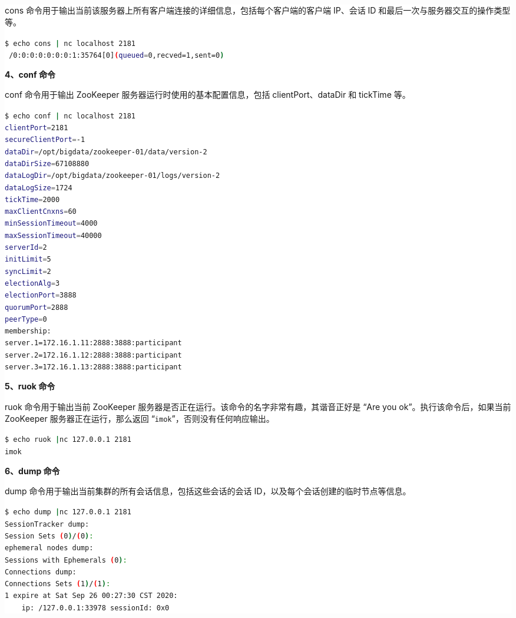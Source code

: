 cons 命令用于输出当前该服务器上所有客户端连接的详细信息，包括每个客户端的客户端 IP、会话 ID 和最后一次与服务器交互的操作类型等。
```bash
$ echo cons | nc localhost 2181
 /0:0:0:0:0:0:0:1:35764[0](queued=0,recved=1,sent=0)

```

**4、conf 命令**

conf 命令用于输出 ZooKeeper 服务器运行时使用的基本配置信息，包括 clientPort、dataDir 和 tickTime 等。
```bash
$ echo conf | nc localhost 2181
clientPort=2181
secureClientPort=-1
dataDir=/opt/bigdata/zookeeper-01/data/version-2
dataDirSize=67108880
dataLogDir=/opt/bigdata/zookeeper-01/logs/version-2
dataLogSize=1724
tickTime=2000
maxClientCnxns=60
minSessionTimeout=4000
maxSessionTimeout=40000
serverId=2
initLimit=5
syncLimit=2
electionAlg=3
electionPort=3888
quorumPort=2888
peerType=0
membership: 
server.1=172.16.1.11:2888:3888:participant
server.2=172.16.1.12:2888:3888:participant
server.3=172.16.1.13:2888:3888:participant
```

**5、ruok 命令**

ruok 命令用于输出当前 ZooKeeper 服务器是否正在运行。该命令的名字非常有趣，其谐音正好是 “Are you ok”。执行该命令后，如果当前 ZooKeeper 服务器正在运行，那么返回 “`imok`”，否则没有任何响应输出。
```bash
$ echo ruok |nc 127.0.0.1 2181
imok
```

**6、dump 命令**

dump 命令用于输出当前集群的所有会话信息，包括这些会话的会话 ID，以及每个会话创建的临时节点等信息。
```bash
$ echo dump |nc 127.0.0.1 2181
SessionTracker dump:
Session Sets (0)/(0):
ephemeral nodes dump:
Sessions with Ephemerals (0):
Connections dump:
Connections Sets (1)/(1):
1 expire at Sat Sep 26 00:27:30 CST 2020:
	ip: /127.0.0.1:33978 sessionId: 0x0
```
